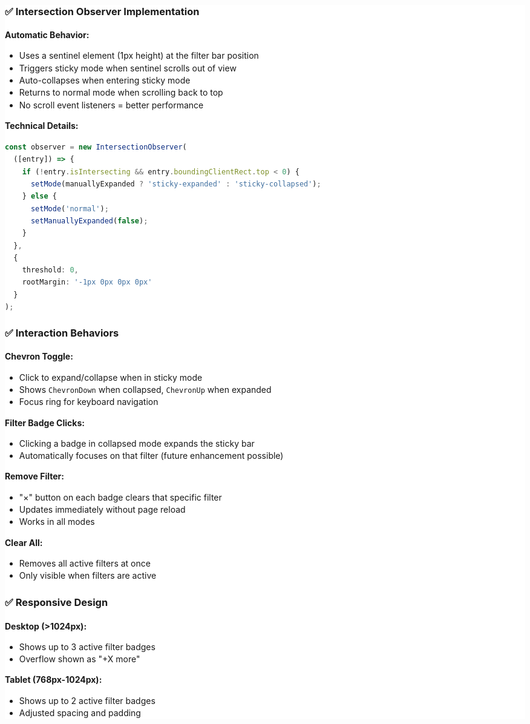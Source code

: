 ### ✅ Intersection Observer Implementation

**Automatic Behavior:**
- Uses a sentinel element (1px height) at the filter bar position
- Triggers sticky mode when sentinel scrolls out of view
- Auto-collapses when entering sticky mode
- Returns to normal mode when scrolling back to top
- No scroll event listeners = better performance

**Technical Details:**
```typescript
const observer = new IntersectionObserver(
  ([entry]) => {
    if (!entry.isIntersecting && entry.boundingClientRect.top < 0) {
      setMode(manuallyExpanded ? 'sticky-expanded' : 'sticky-collapsed');
    } else {
      setMode('normal');
      setManuallyExpanded(false);
    }
  },
  {
    threshold: 0,
    rootMargin: '-1px 0px 0px 0px'
  }
);
```

### ✅ Interaction Behaviors

**Chevron Toggle:**
- Click to expand/collapse when in sticky mode
- Shows `ChevronDown` when collapsed, `ChevronUp` when expanded
- Focus ring for keyboard navigation

**Filter Badge Clicks:**
- Clicking a badge in collapsed mode expands the sticky bar
- Automatically focuses on that filter (future enhancement possible)

**Remove Filter:**
- "×" button on each badge clears that specific filter
- Updates immediately without page reload
- Works in all modes

**Clear All:**
- Removes all active filters at once
- Only visible when filters are active

### ✅ Responsive Design

**Desktop (>1024px):**
- Shows up to 3 active filter badges
- Overflow shown as "+X more"

**Tablet (768px-1024px):**
- Shows up to 2 active filter badges
- Adjusted spacing and padding
